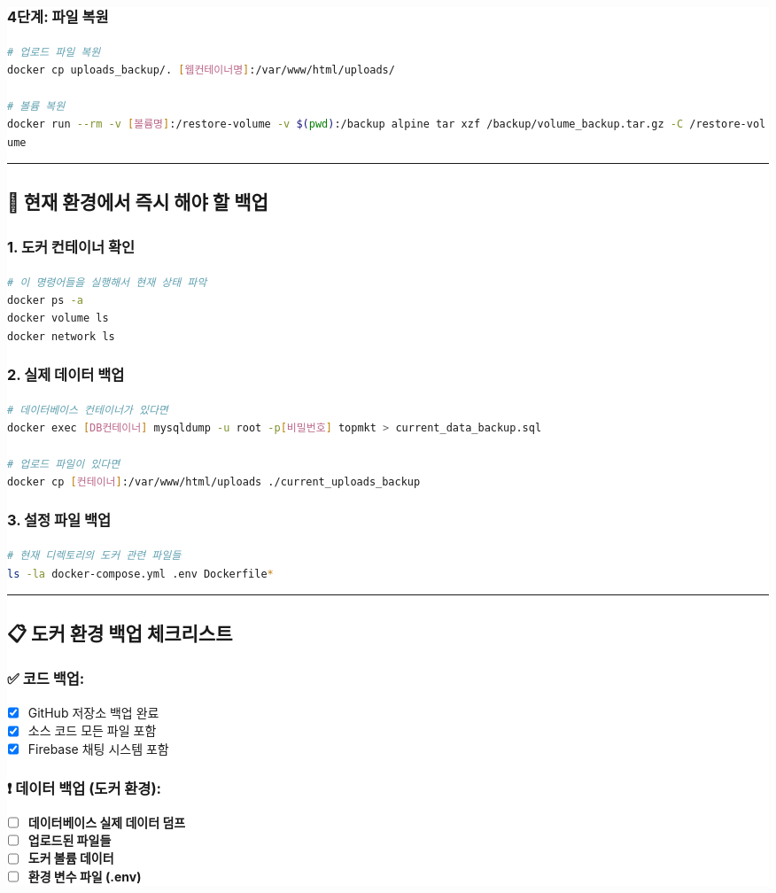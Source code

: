 ### 4단계: 파일 복원
```bash
# 업로드 파일 복원
docker cp uploads_backup/. [웹컨테이너명]:/var/www/html/uploads/

# 볼륨 복원
docker run --rm -v [볼륨명]:/restore-volume -v $(pwd):/backup alpine tar xzf /backup/volume_backup.tar.gz -C /restore-volume
```

---

## 🔧 현재 환경에서 즉시 해야 할 백업

### 1. 도커 컨테이너 확인
```bash
# 이 명령어들을 실행해서 현재 상태 파악
docker ps -a
docker volume ls
docker network ls
```

### 2. 실제 데이터 백업
```bash
# 데이터베이스 컨테이너가 있다면
docker exec [DB컨테이너] mysqldump -u root -p[비밀번호] topmkt > current_data_backup.sql

# 업로드 파일이 있다면
docker cp [컨테이너]:/var/www/html/uploads ./current_uploads_backup
```

### 3. 설정 파일 백업
```bash
# 현재 디렉토리의 도커 관련 파일들
ls -la docker-compose.yml .env Dockerfile*
```

---

## 📋 도커 환경 백업 체크리스트

### ✅ 코드 백업:
- [x] GitHub 저장소 백업 완료
- [x] 소스 코드 모든 파일 포함
- [x] Firebase 채팅 시스템 포함

### ❗ 데이터 백업 (도커 환경):
- [ ] **데이터베이스 실제 데이터 덤프**
- [ ] **업로드된 파일들**
- [ ] **도커 볼륨 데이터**
- [ ] **환경 변수 파일 (.env)**
